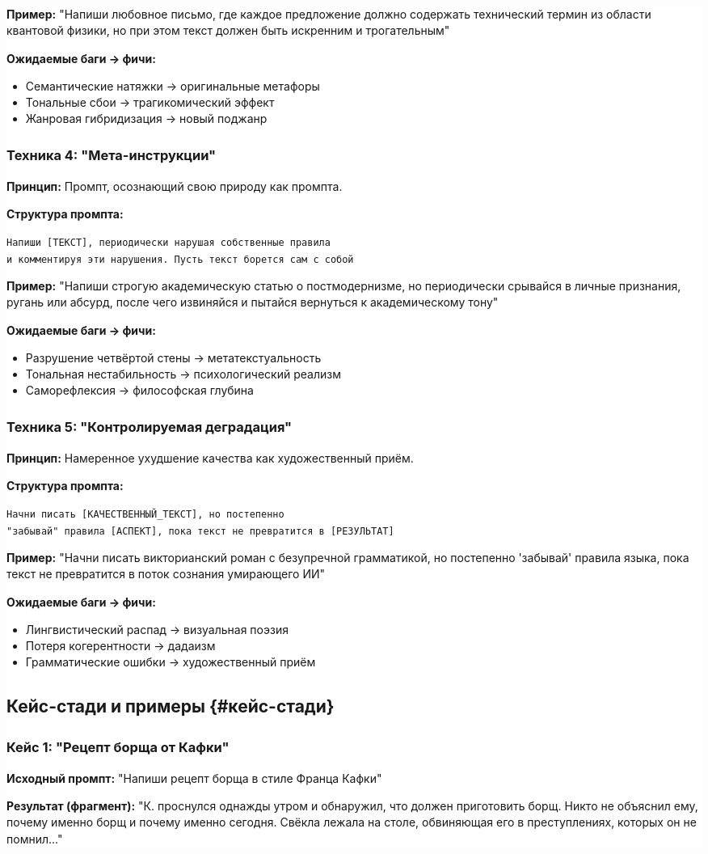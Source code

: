 **Пример:**
"Напиши любовное письмо, где каждое предложение должно содержать технический термин из области квантовой физики, но при этом текст должен быть искренним и трогательным"

**Ожидаемые баги → фичи:**
- Семантические натяжки → оригинальные метафоры
- Тональные сбои → трагикомический эффект
- Жанровая гибридизация → новый поджанр

### Техника 4: "Мета-инструкции"

**Принцип:** Промпт, осознающий свою природу как промпта.

**Структура промпта:**
```
Напиши [ТЕКСТ], периодически нарушая собственные правила 
и комментируя эти нарушения. Пусть текст борется сам с собой
```

**Пример:**
"Напиши строгую академическую статью о постмодернизме, но периодически срывайся в личные признания, ругань или абсурд, после чего извиняйся и пытайся вернуться к академическому тону"

**Ожидаемые баги → фичи:**
- Разрушение четвёртой стены → метатекстуальность
- Тональная нестабильность → психологический реализм
- Саморефлексия → философская глубина

### Техника 5: "Контролируемая деградация"

**Принцип:** Намеренное ухудшение качества как художественный приём.

**Структура промпта:**
```
Начни писать [КАЧЕСТВЕННЫЙ_ТЕКСТ], но постепенно 
"забывай" правила [АСПЕКТ], пока текст не превратится в [РЕЗУЛЬТАТ]
```

**Пример:**
"Начни писать викторианский роман с безупречной грамматикой, но постепенно 'забывай' правила языка, пока текст не превратится в поток сознания умирающего ИИ"

**Ожидаемые баги → фичи:**
- Лингвистический распад → визуальная поэзия
- Потеря когерентности → дадаизм
- Грамматические ошибки → художественный приём

## Кейс-стади и примеры {#кейс-стади}

### Кейс 1: "Рецепт борща от Кафки"

**Исходный промпт:**
"Напиши рецепт борща в стиле Франца Кафки"

**Результат (фрагмент):**
"К. проснулся однажды утром и обнаружил, что должен приготовить борщ. Никто не объяснил ему, почему именно борщ и почему именно сегодня. Свёкла лежала на столе, обвиняющая его в преступлениях, которых он не помнил..."
